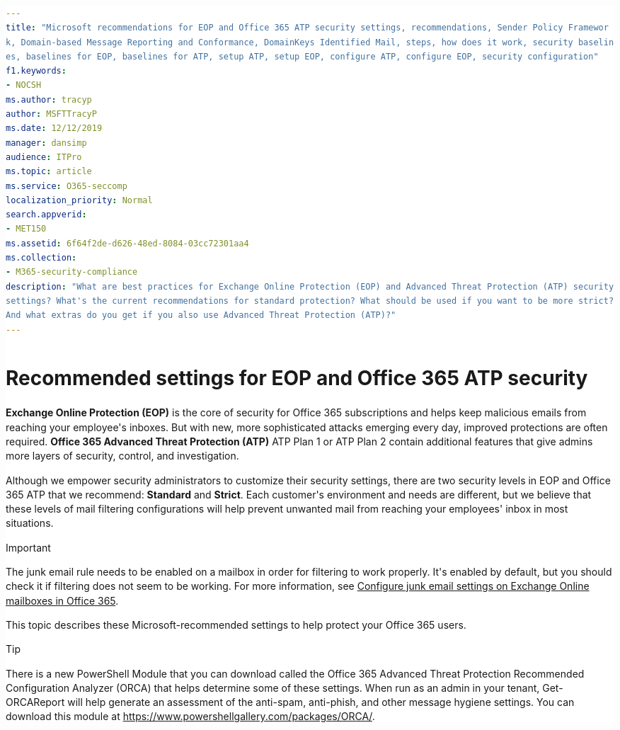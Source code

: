 ```yaml
---
title: "Microsoft recommendations for EOP and Office 365 ATP security settings, recommendations, Sender Policy Framework, Domain-based Message Reporting and Conformance, DomainKeys Identified Mail, steps, how does it work, security baselines, baselines for EOP, baselines for ATP, setup ATP, setup EOP, configure ATP, configure EOP, security configuration"
f1.keywords:
- NOCSH
ms.author: tracyp
author: MSFTTracyP
ms.date: 12/12/2019
manager: dansimp
audience: ITPro
ms.topic: article
ms.service: O365-seccomp
localization_priority: Normal
search.appverid:
- MET150
ms.assetid: 6f64f2de-d626-48ed-8084-03cc72301aa4
ms.collection:
- M365-security-compliance
description: "What are best practices for Exchange Online Protection (EOP) and Advanced Threat Protection (ATP) security settings? What's the current recommendations for standard protection? What should be used if you want to be more strict? And what extras do you get if you also use Advanced Threat Protection (ATP)?"
---
```


# Recommended settings for EOP and Office 365 ATP security

**Exchange Online Protection (EOP)** is the core of security for Office 365 subscriptions and helps keep malicious emails from reaching your employee's inboxes. But with new, more sophisticated attacks emerging every day, improved protections are often required. **Office 365 Advanced Threat Protection (ATP)** ATP Plan 1 or ATP Plan 2 contain additional features that give admins more layers of security, control, and investigation.

Although we empower security administrators to customize their security settings, there are two security levels in EOP and Office 365 ATP that we recommend: **Standard** and **Strict**. Each customer's environment and needs are different, but we believe that these levels of mail filtering configurations will help prevent unwanted mail from reaching your employees' inbox in most situations.

> [!IMPORTANT]
> The junk email rule needs to be enabled on a mailbox in order for filtering to work properly. It's enabled by default, but you should check it if filtering does not seem to be working. For more information, see [Configure junk email settings on Exchange Online mailboxes in Office 365](configure-junk-email-settings-on-exo-mailboxes.md).

This topic describes these Microsoft-recommended settings to help protect your Office 365 users.

> [!TIP]
> There is a new PowerShell Module that you can download called the Office 365 Advanced Threat Protection Recommended Configuration Analyzer (ORCA) that helps determine some of these settings. When run as an admin in your tenant, Get-ORCAReport will help generate an assessment of the anti-spam, anti-phish, and other message hygiene settings. You can download this module at https://www.powershellgallery.com/packages/ORCA/.
